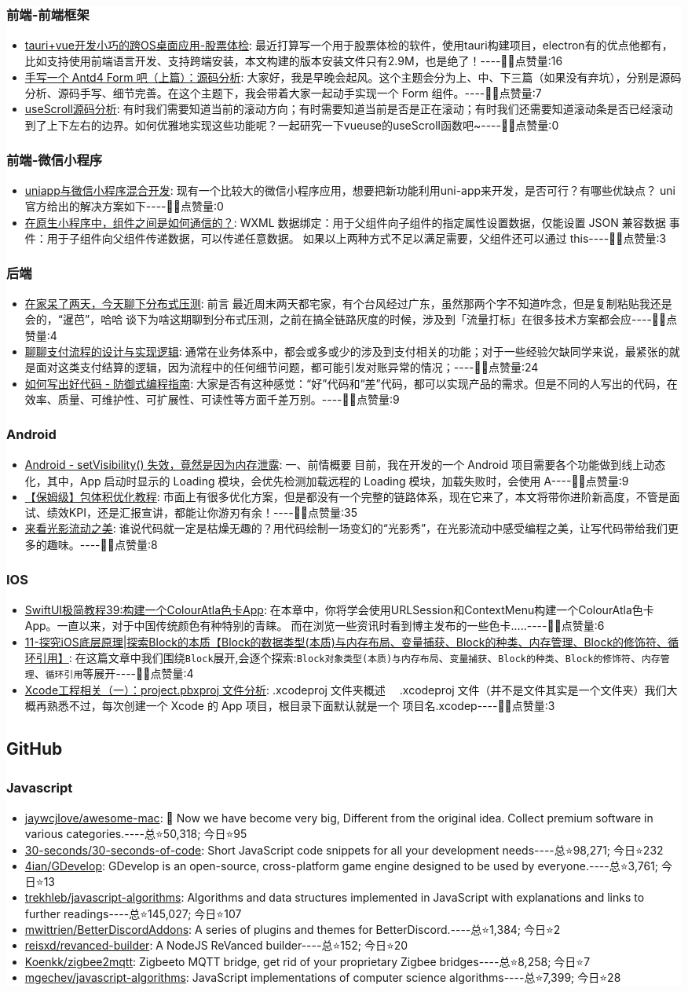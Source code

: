 ### 前端-前端框架 
- [tauri+vue开发小巧的跨OS桌面应用-股票体检](https://juejin.cn/post/7116043299399401479): 最近打算写一个用于股票体检的软件，使用tauri构建项目，electron有的优点他都有，比如支持使用前端语言开发、支持跨端安装，本文构建的版本安装文件只有2.9M，也是绝了！----👍🏻点赞量:16 
- [手写一个 Antd4 Form 吧（上篇）：源码分析](https://juejin.cn/post/7116390485710602254): 大家好，我是早晚会起风。这个主题会分为上、中、下三篇（如果没有弃坑），分别是源码分析、源码手写、细节完善。在这个主题下，我会带着大家一起动手实现一个 Form 组件。----👍🏻点赞量:7 
- [useScroll源码分析](https://juejin.cn/post/7116735516107620388): 有时我们需要知道当前的滚动方向；有时需要知道当前是否是正在滚动；有时我们还需要知道滚动条是否已经滚动到了上下左右的边界。如何优雅地实现这些功能呢？一起研究一下vueuse的useScroll函数吧~----👍🏻点赞量:0 

### 前端-微信小程序 
- [uniapp与微信小程序混合开发](https://juejin.cn/post/7116443607552409613): 现有一个比较大的微信小程序应用，想要把新功能利用uni-app来开发，是否可行？有哪些优缺点？ uni官方给出的解决方案如下----👍🏻点赞量:0 
- [在原生小程序中，组件之间是如何通信的？](https://juejin.cn/post/7116309597568106510): WXML 数据绑定：用于父组件向子组件的指定属性设置数据，仅能设置 JSON 兼容数据 事件：用于子组件向父组件传递数据，可以传递任意数据。 如果以上两种方式不足以满足需要，父组件还可以通过 this----👍🏻点赞量:3 

### 后端 
- [在家呆了两天，今天聊下分布式压测](https://juejin.cn/post/7116188963001335815): 前言 最近周末两天都宅家，有个台风经过广东，虽然那两个字不知道咋念，但是复制粘贴我还是会的，“暹芭”，哈哈 谈下为啥这期聊到分布式压测，之前在搞全链路灰度的时候，涉及到「流量打标」在很多技术方案都会应----👍🏻点赞量:4 
- [聊聊支付流程的设计与实现逻辑](https://juejin.cn/post/7116076448699383838): 通常在业务体系中，都会或多或少的涉及到支付相关的功能；对于一些经验欠缺同学来说，最紧张的就是面对这类支付结算的逻辑，因为流程中的任何细节问题，都可能引发对账异常的情况；----👍🏻点赞量:24 
- [如何写出好代码 - 防御式编程指南](https://juejin.cn/post/7115303235828596744): 大家是否有这种感觉：“好”代码和“差”代码，都可以实现产品的需求。但是不同的人写出的代码，在效率、质量、可维护性、可扩展性、可读性等方面千差万别。----👍🏻点赞量:9 

### Android 
- [Android - setVisibility() 失效，竟然是因为内存泄露](https://juejin.cn/post/7115781013170552840): 一、前情概要 目前，我在开发的一个 Android 项目需要各个功能做到线上动态化，其中，App 启动时显示的 Loading 模块，会优先检测加载远程的 Loading 模块，加载失败时，会使用 A----👍🏻点赞量:9 
- [【保姆级】包体积优化教程](https://juejin.cn/post/7116089040264232967): 市面上有很多优化方案，但是都没有一个完整的链路体系，现在它来了，本文将带你进阶新高度，不管是面试、绩效KPI，还是汇报宣讲，都能让你游刃有余！----👍🏻点赞量:35 
- [来看光影流动之美](https://juejin.cn/post/7115990446311997448): 谁说代码就一定是枯燥无趣的？用代码绘制一场变幻的“光影秀”，在光影流动中感受编程之美，让写代码带给我们更多的趣味。----👍🏻点赞量:8 

### IOS 
- [SwiftUI极简教程39:构建一个ColourAtla色卡App](https://juejin.cn/post/7116043069673177118): 在本章中，你将学会使用URLSession和ContextMenu构建一个ColourAtla色卡App。一直以来，对于中国传统颜色有种特别的青睐。 而在浏览一些资讯时看到博主发布的一些色卡.....----👍🏻点赞量:6 
- [11-探究iOS底层原理|探索Block的本质【Block的数据类型(本质)与内存布局、变量捕获、Block的种类、内存管理、Block的修饰符、循环引用】](https://juejin.cn/post/7115809219319693320): 在这篇文章中我们围绕`Block`展开,会逐个探索:`Block对象类型(本质)与内存布局`、`变量捕获`、`Block的种类`、`Block的修饰符`、`内存管理`、`循环引用`等展开----👍🏻点赞量:4 
- [Xcode工程相关（一）：project.pbxproj 文件分析](https://juejin.cn/post/7115664639181979655): .xcodeproj 文件夹概述  .xcodeproj 文件（并不是文件其实是一个文件夹）我们大概再熟悉不过，每次创建一个 Xcode 的 App 项目，根目录下面默认就是一个 项目名.xcodep----👍🏻点赞量:3 


## GitHub 
### Javascript 
- [jaywcjlove/awesome-mac](https://github.com/jaywcjlove/awesome-mac):  Now we have become very big, Different from the original idea. Collect premium software in various categories.----总⭐️50,318; 今日⭐️95 
- [30-seconds/30-seconds-of-code](https://github.com/30-seconds/30-seconds-of-code): Short JavaScript code snippets for all your development needs----总⭐️98,271; 今日⭐️232 
- [4ian/GDevelop](https://github.com/4ian/GDevelop): GDevelop is an open-source, cross-platform game engine designed to be used by everyone.----总⭐️3,761; 今日⭐️13 
- [trekhleb/javascript-algorithms](https://github.com/trekhleb/javascript-algorithms): Algorithms and data structures implemented in JavaScript with explanations and links to further readings----总⭐️145,027; 今日⭐️107 
- [mwittrien/BetterDiscordAddons](https://github.com/mwittrien/BetterDiscordAddons): A series of plugins and themes for BetterDiscord.----总⭐️1,384; 今日⭐️2 
- [reisxd/revanced-builder](https://github.com/reisxd/revanced-builder): A NodeJS ReVanced builder----总⭐️152; 今日⭐️20 
- [Koenkk/zigbee2mqtt](https://github.com/Koenkk/zigbee2mqtt): Zigbeeto MQTT bridge, get rid of your proprietary Zigbee bridges----总⭐️8,258; 今日⭐️7 
- [mgechev/javascript-algorithms](https://github.com/mgechev/javascript-algorithms): JavaScript implementations of computer science algorithms----总⭐️7,399; 今日⭐️28 
